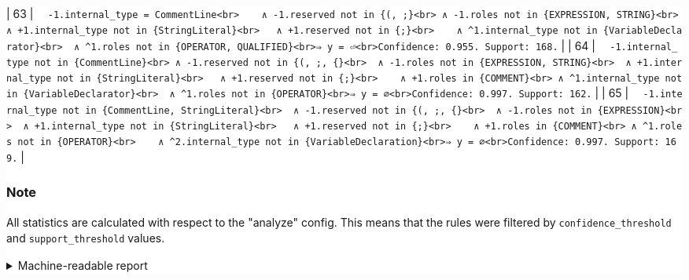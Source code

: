 | 63 | `  -1.internal_type = CommentLine<br>	∧ -1.reserved not in {(, ;}<br>	∧ -1.roles not in {EXPRESSION, STRING}<br>	∧ +1.internal_type not in {StringLiteral}<br>	∧ +1.reserved not in {;}<br>	∧ ^1.internal_type not in {VariableDeclarator}<br>	∧ ^1.roles not in {OPERATOR, QUALIFIED}<br>⇒ y = ⏎<br>Confidence: 0.955. Support: 168.` |
| 64 | `  -1.internal_type not in {CommentLine}<br>	∧ -1.reserved not in {(, ;, {}<br>	∧ -1.roles not in {EXPRESSION, STRING}<br>	∧ +1.internal_type not in {StringLiteral}<br>	∧ +1.reserved not in {;}<br>	∧ +1.roles in {COMMENT}<br>	∧ ^1.internal_type not in {VariableDeclarator}<br>	∧ ^1.roles not in {OPERATOR}<br>⇒ y = ∅<br>Confidence: 0.997. Support: 162.` |
| 65 | `  -1.internal_type not in {CommentLine, StringLiteral}<br>	∧ -1.reserved not in {(, ;, {}<br>	∧ -1.roles not in {EXPRESSION}<br>	∧ +1.internal_type not in {StringLiteral}<br>	∧ +1.reserved not in {;}<br>	∧ +1.roles in {COMMENT}<br>	∧ ^1.roles not in {OPERATOR}<br>	∧ ^2.internal_type not in {VariableDeclaration}<br>⇒ y = ∅<br>Confidence: 0.997. Support: 169.` |

### Note
All statistics are calculated with respect to the "analyze" config. This means that the rules were filtered by
`confidence_threshold` and `support_threshold` values.

<details><summary>Machine-readable report</summary></details>
